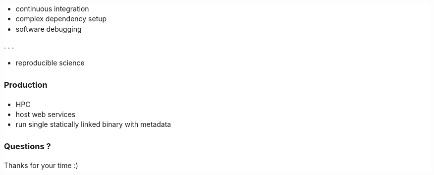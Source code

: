 - continuous integration
- complex dependency setup
- software debugging

. . .

- reproducible science

### Production

- HPC
- host web services
- run single statically linked binary with metadata

### Questions ?

Thanks for your time :)
